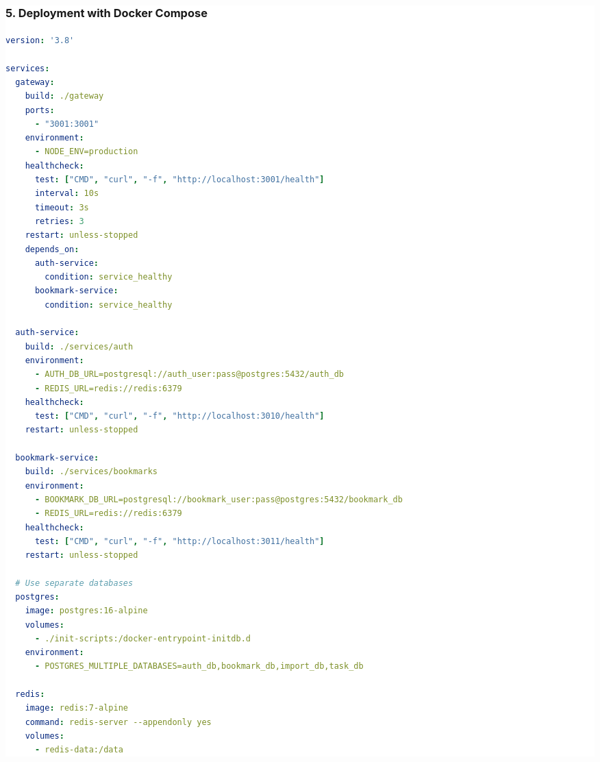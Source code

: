 ### 5. Deployment with Docker Compose

```yaml
version: '3.8'

services:
  gateway:
    build: ./gateway
    ports:
      - "3001:3001"
    environment:
      - NODE_ENV=production
    healthcheck:
      test: ["CMD", "curl", "-f", "http://localhost:3001/health"]
      interval: 10s
      timeout: 3s
      retries: 3
    restart: unless-stopped
    depends_on:
      auth-service:
        condition: service_healthy
      bookmark-service:
        condition: service_healthy

  auth-service:
    build: ./services/auth
    environment:
      - AUTH_DB_URL=postgresql://auth_user:pass@postgres:5432/auth_db
      - REDIS_URL=redis://redis:6379
    healthcheck:
      test: ["CMD", "curl", "-f", "http://localhost:3010/health"]
    restart: unless-stopped
    
  bookmark-service:
    build: ./services/bookmarks
    environment:
      - BOOKMARK_DB_URL=postgresql://bookmark_user:pass@postgres:5432/bookmark_db
      - REDIS_URL=redis://redis:6379
    healthcheck:
      test: ["CMD", "curl", "-f", "http://localhost:3011/health"]
    restart: unless-stopped

  # Use separate databases
  postgres:
    image: postgres:16-alpine
    volumes:
      - ./init-scripts:/docker-entrypoint-initdb.d
    environment:
      - POSTGRES_MULTIPLE_DATABASES=auth_db,bookmark_db,import_db,task_db
      
  redis:
    image: redis:7-alpine
    command: redis-server --appendonly yes
    volumes:
      - redis-data:/data
```
